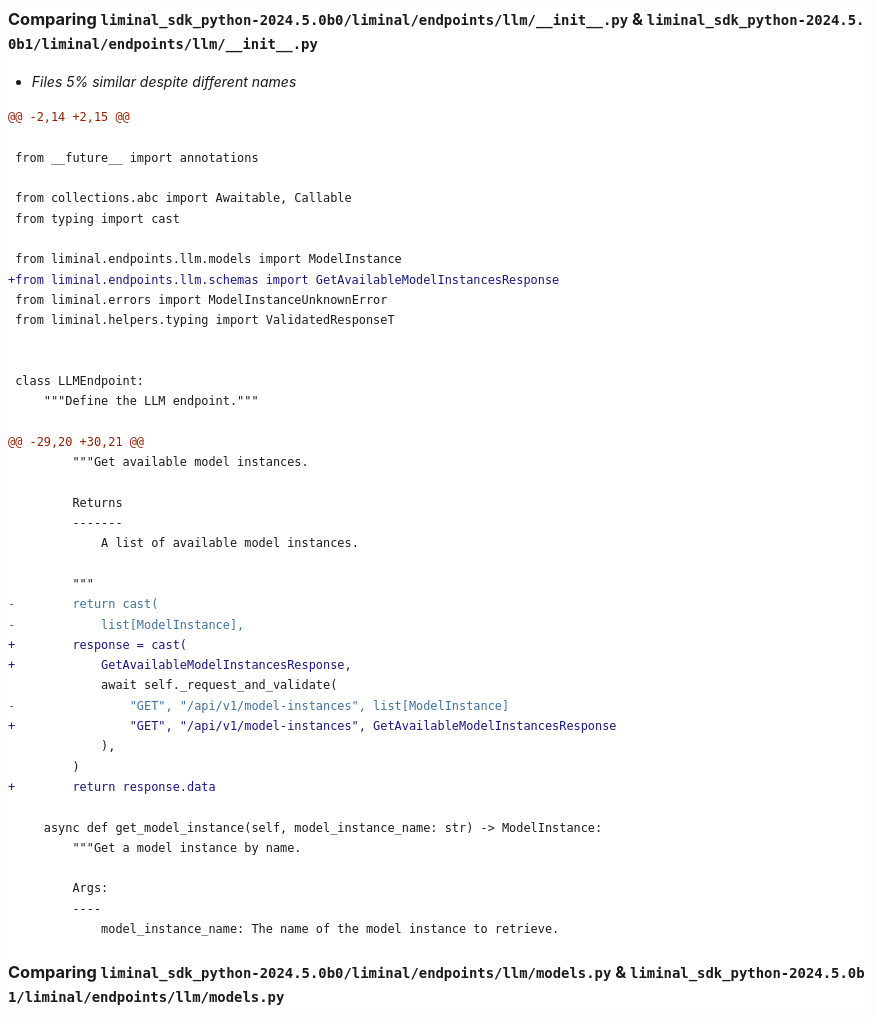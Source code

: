 ### Comparing `liminal_sdk_python-2024.5.0b0/liminal/endpoints/llm/__init__.py` & `liminal_sdk_python-2024.5.0b1/liminal/endpoints/llm/__init__.py`

 * *Files 5% similar despite different names*

```diff
@@ -2,14 +2,15 @@
 
 from __future__ import annotations
 
 from collections.abc import Awaitable, Callable
 from typing import cast
 
 from liminal.endpoints.llm.models import ModelInstance
+from liminal.endpoints.llm.schemas import GetAvailableModelInstancesResponse
 from liminal.errors import ModelInstanceUnknownError
 from liminal.helpers.typing import ValidatedResponseT
 
 
 class LLMEndpoint:
     """Define the LLM endpoint."""
 
@@ -29,20 +30,21 @@
         """Get available model instances.
 
         Returns
         -------
             A list of available model instances.
 
         """
-        return cast(
-            list[ModelInstance],
+        response = cast(
+            GetAvailableModelInstancesResponse,
             await self._request_and_validate(
-                "GET", "/api/v1/model-instances", list[ModelInstance]
+                "GET", "/api/v1/model-instances", GetAvailableModelInstancesResponse
             ),
         )
+        return response.data
 
     async def get_model_instance(self, model_instance_name: str) -> ModelInstance:
         """Get a model instance by name.
 
         Args:
         ----
             model_instance_name: The name of the model instance to retrieve.
```

### Comparing `liminal_sdk_python-2024.5.0b0/liminal/endpoints/llm/models.py` & `liminal_sdk_python-2024.5.0b1/liminal/endpoints/llm/models.py`
